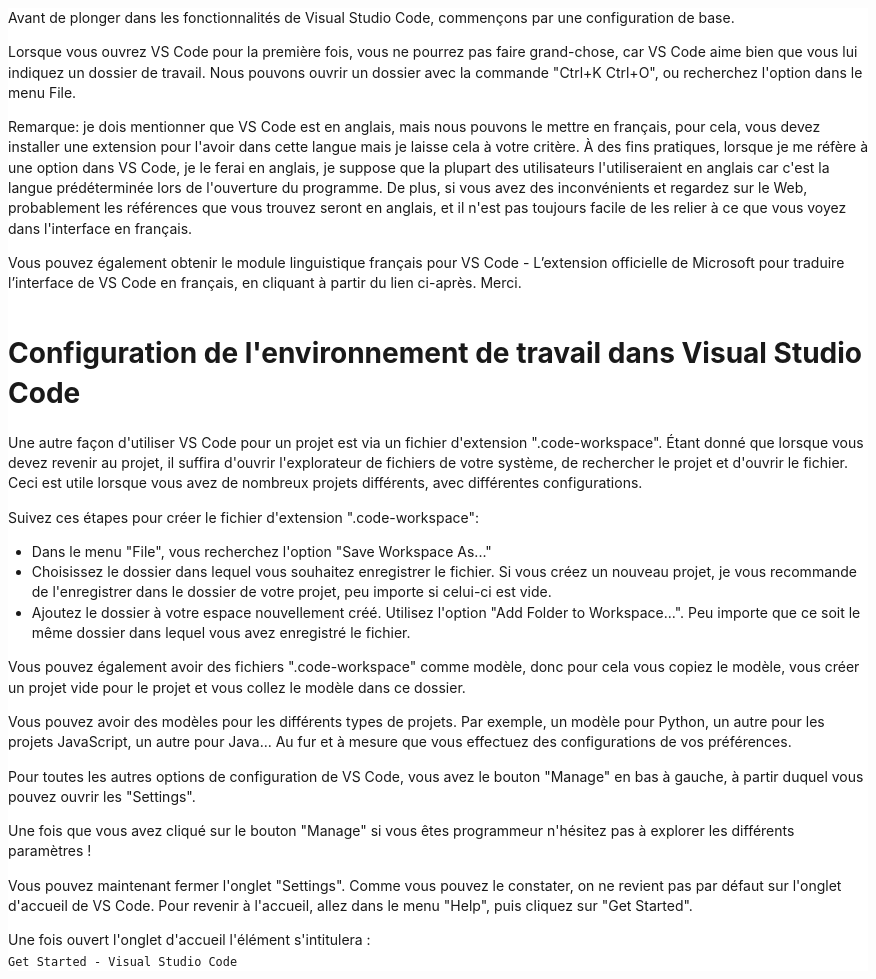 Avant de plonger dans les fonctionnalités de Visual Studio Code, commençons par une configuration de base.

Lorsque vous ouvrez VS Code pour la première fois, vous ne pourrez pas faire grand-chose, car VS Code aime bien que vous lui indiquez un dossier de travail. Nous pouvons ouvrir un dossier avec la commande "Ctrl+K Ctrl+O", ou recherchez l'option dans le menu File.

Remarque: je dois mentionner que VS Code est en anglais, mais nous pouvons le mettre en français, pour cela, vous devez installer une extension pour l'avoir dans cette langue mais je laisse cela à votre critère. À des fins pratiques, lorsque je me réfère à une option dans VS Code, je le ferai en anglais, je suppose que la plupart des utilisateurs l'utiliseraient en anglais car c'est la langue prédéterminée lors de l'ouverture du programme. De plus, si vous avez des inconvénients et regardez sur le Web, probablement les références que vous trouvez seront en anglais, et il n'est pas toujours facile de les relier à ce que vous voyez dans l'interface en français.

Vous pouvez également obtenir le module linguistique français pour VS Code - L’extension officielle de Microsoft pour traduire l’interface de VS Code en français, en cliquant à partir du lien ci-après. Merci.

# Configuration de l'environnement de travail dans Visual Studio Code

Une autre façon d'utiliser VS Code pour un projet est via un fichier d'extension ".code-workspace". Étant donné que lorsque vous devez revenir au projet, il suffira d'ouvrir l'explorateur de fichiers de votre système, de rechercher le projet et d'ouvrir le fichier. Ceci est utile lorsque vous avez de nombreux projets différents, avec différentes configurations.

Suivez ces étapes pour créer le fichier d'extension ".code-workspace":

* Dans le menu "File", vous recherchez l'option "Save Workspace As..."
* Choisissez le dossier dans lequel vous souhaitez enregistrer le fichier. Si vous créez un nouveau projet, je vous recommande de l'enregistrer dans le dossier de votre projet, peu importe si celui-ci est vide.
* Ajoutez le dossier à votre espace nouvellement créé. Utilisez l'option "Add Folder to Workspace...". Peu importe que ce soit le même dossier dans lequel vous avez enregistré le fichier.

Vous pouvez également avoir des fichiers ".code-workspace" comme modèle, donc pour cela vous copiez le modèle, vous créer un projet vide pour le projet et vous collez le modèle dans ce dossier.

Vous pouvez avoir des modèles pour les différents types de projets. Par exemple, un modèle pour Python, un autre pour les projets JavaScript, un autre pour Java... Au fur et à mesure que vous effectuez des configurations de vos préférences.

Pour toutes les autres options de configuration de VS Code, vous avez le bouton "Manage" en bas à gauche, à partir duquel vous pouvez ouvrir les "Settings".

Une fois que vous avez cliqué sur le bouton "Manage" si vous êtes programmeur n'hésitez pas à explorer les différents paramètres !

Vous pouvez maintenant fermer l'onglet "Settings". Comme vous pouvez le constater, on ne revient pas par défaut sur l'onglet d'accueil de VS Code. Pour revenir à l'accueil, allez dans le menu "Help", puis cliquez sur "Get Started".

Une fois ouvert l'onglet d'accueil l'élément s'intitulera :    
`Get Started - Visual Studio Code`    
